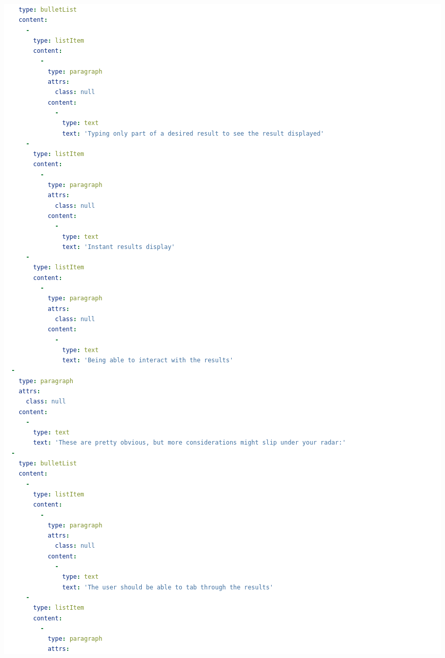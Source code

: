 ```yaml
    type: bulletList
    content:
      -
        type: listItem
        content:
          -
            type: paragraph
            attrs:
              class: null
            content:
              -
                type: text
                text: 'Typing only part of a desired result to see the result displayed'
      -
        type: listItem
        content:
          -
            type: paragraph
            attrs:
              class: null
            content:
              -
                type: text
                text: 'Instant results display'
      -
        type: listItem
        content:
          -
            type: paragraph
            attrs:
              class: null
            content:
              -
                type: text
                text: 'Being able to interact with the results'
  -
    type: paragraph
    attrs:
      class: null
    content:
      -
        type: text
        text: 'These are pretty obvious, but more considerations might slip under your radar:'
  -
    type: bulletList
    content:
      -
        type: listItem
        content:
          -
            type: paragraph
            attrs:
              class: null
            content:
              -
                type: text
                text: 'The user should be able to tab through the results'
      -
        type: listItem
        content:
          -
            type: paragraph
            attrs:
```